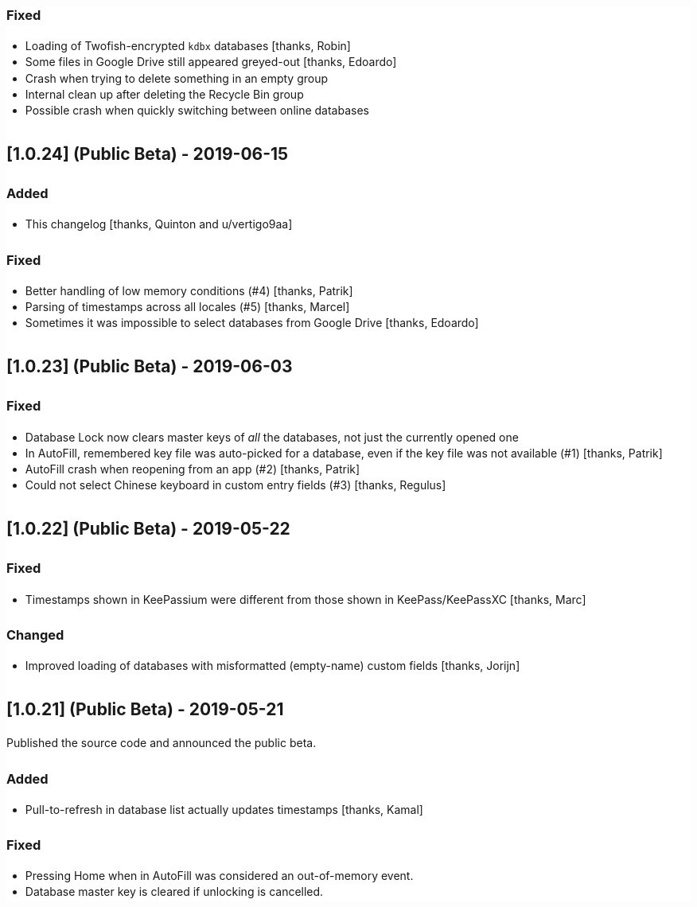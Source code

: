 ### Fixed

- Loading of Twofish-encrypted `kdbx` databases [thanks, Robin]
- Some files in Google Drive still appeared greyed-out [thanks, Edoardo]
- Crash when trying to delete something in an empty group
- Internal clean up after deleting the Recycle Bin group
- Possible crash when quickly switching between online databases


## [1.0.24] (Public Beta) - 2019-06-15

### Added
- This changelog [thanks, Quinton and u/vertigo9aa]

### Fixed
- Better handling of low memory conditions (#4) [thanks, Patrik]
- Parsing of timestamps across all locales (#5) [thanks, Marcel]
- Sometimes it was impossible to select databases from Google Drive [thanks, Edoardo]


## [1.0.23] (Public Beta) - 2019-06-03

### Fixed
- Database Lock now clears master keys of *all* the databases, not just the currently opened one
- In AutoFill, remembered key file was auto-picked for a database, even if the key file was not available (#1) [thanks, Patrik]
- AutoFill crash when reopening from an app (#2) [thanks, Patrik]
- Could not select Chinese keyboard in custom entry fields (#3) [thanks, Regulus]


## [1.0.22] (Public Beta) - 2019-05-22

### Fixed
- Timestamps shown in KeePassium were different from those shown in KeePass/KeePassXC [thanks, Marc]

### Changed
- Improved loading of databases with misformatted (empty-name) custom fields [thanks, Jorijn]


## [1.0.21] (Public Beta) - 2019-05-21

Published the source code and announced the public beta.

### Added
- Pull-to-refresh in database list actually updates timestamps [thanks, Kamal]

### Fixed
- Pressing Home when in AutoFill was considered an out-of-memory event.
- Database master key is cleared if unlocking is cancelled.
